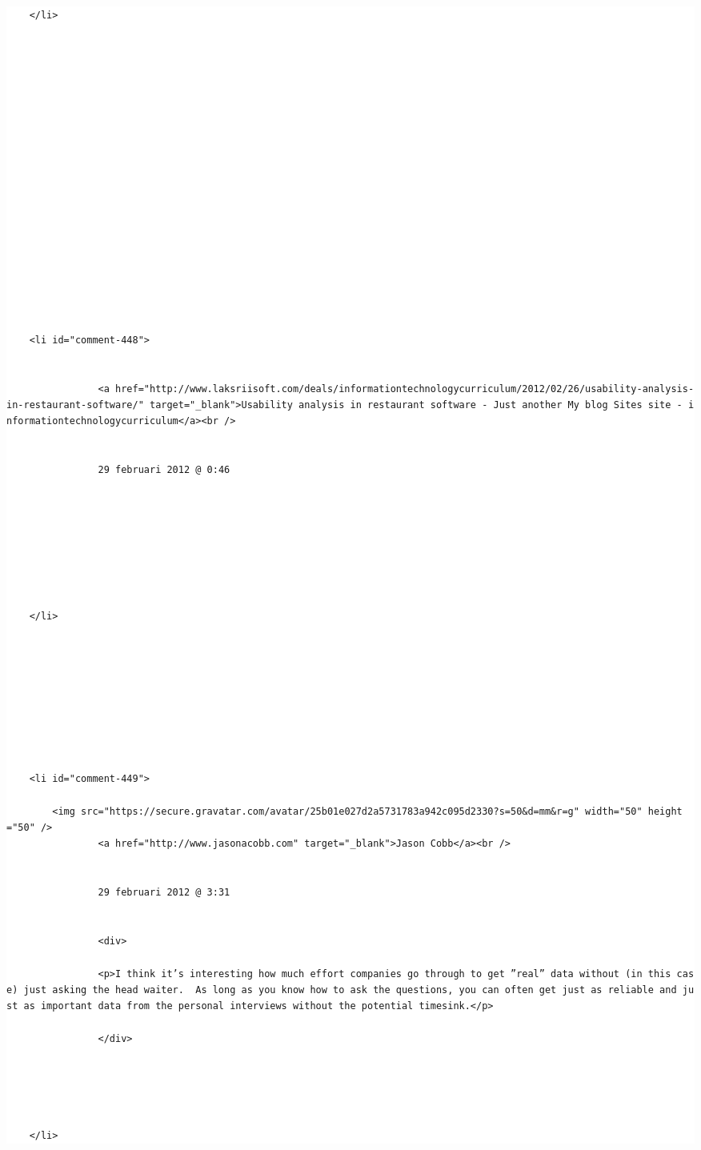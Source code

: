 					

			

		</li>



	


	


		



	


	


		<li id="comment-448">

			
					<a href="http://www.laksriisoft.com/deals/informationtechnologycurriculum/2012/02/26/usability-analysis-in-restaurant-software/" target="_blank">Usability analysis in restaurant software - Just another My blog Sites site - informationtechnologycurriculum</a><br />

					
					29 februari 2012 @ 0:46 
		

					

					

			

		</li>



	


	


		<li id="comment-449">

			<img src="https://secure.gravatar.com/avatar/25b01e027d2a5731783a942c095d2330?s=50&d=mm&r=g" width="50" height="50" />
					<a href="http://www.jasonacobb.com" target="_blank">Jason Cobb</a><br />

					
					29 februari 2012 @ 3:31 
		

					<div>

					<p>I think it’s interesting how much effort companies go through to get ”real” data without (in this case) just asking the head waiter.  As long as you know how to ask the questions, you can often get just as reliable and just as important data from the personal interviews without the potential timesink.</p>

					</div>

					

			

		</li>


